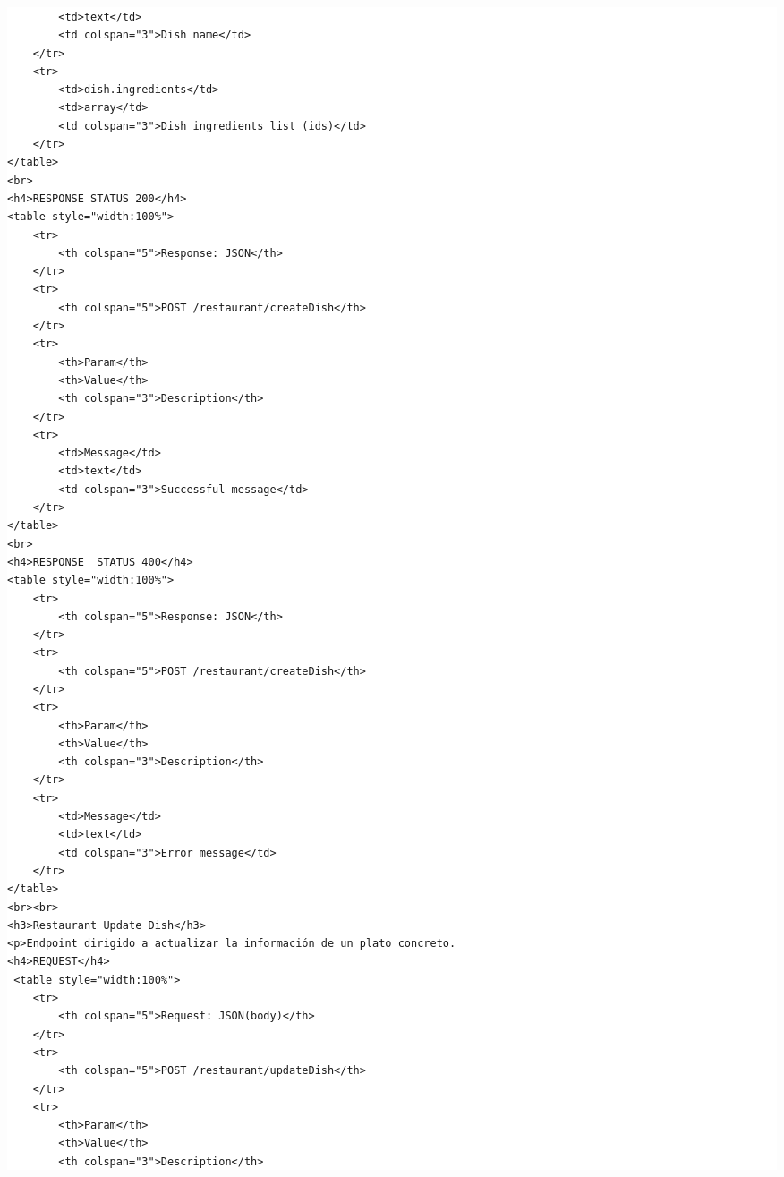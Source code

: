             <td>text</td>
            <td colspan="3">Dish name</td>
        </tr>
        <tr>
            <td>dish.ingredients</td>
            <td>array</td>
            <td colspan="3">Dish ingredients list (ids)</td>
        </tr>
    </table>
    <br>
    <h4>RESPONSE STATUS 200</h4>
    <table style="width:100%">
        <tr>
            <th colspan="5">Response: JSON</th>
        </tr>
        <tr>
            <th colspan="5">POST /restaurant/createDish</th>
        </tr>
        <tr>
            <th>Param</th>
            <th>Value</th>
            <th colspan="3">Description</th>
        </tr>
        <tr>
            <td>Message</td>
            <td>text</td>
            <td colspan="3">Successful message</td>
        </tr>
    </table>
    <br>
    <h4>RESPONSE  STATUS 400</h4>
    <table style="width:100%">
        <tr>
            <th colspan="5">Response: JSON</th>
        </tr>
        <tr>
            <th colspan="5">POST /restaurant/createDish</th>
        </tr>
        <tr>
            <th>Param</th>
            <th>Value</th>
            <th colspan="3">Description</th>
        </tr>
        <tr>
            <td>Message</td>
            <td>text</td>
            <td colspan="3">Error message</td>
        </tr>
    </table>
    <br><br>
    <h3>Restaurant Update Dish</h3>
    <p>Endpoint dirigido a actualizar la información de un plato concreto.
    <h4>REQUEST</h4>
     <table style="width:100%">
        <tr>
            <th colspan="5">Request: JSON(body)</th>
        </tr>
        <tr>
            <th colspan="5">POST /restaurant/updateDish</th>
        </tr>
        <tr>
            <th>Param</th>
            <th>Value</th>
            <th colspan="3">Description</th>